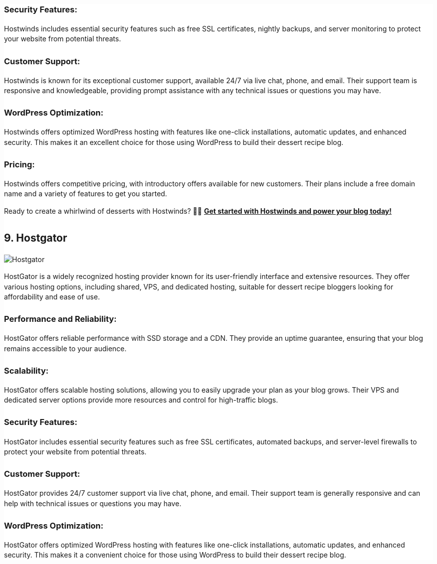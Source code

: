 ### Security Features:
Hostwinds includes essential security features such as free SSL certificates, nightly backups, and server monitoring to protect your website from potential threats.

### Customer Support:
Hostwinds is known for its exceptional customer support, available 24/7 via live chat, phone, and email. Their support team is responsive and knowledgeable, providing prompt assistance with any technical issues or questions you may have.

### WordPress Optimization:
Hostwinds offers optimized WordPress hosting with features like one-click installations, automatic updates, and enhanced security. This makes it an excellent choice for those using WordPress to build their dessert recipe blog.

### Pricing:
Hostwinds offers competitive pricing, with introductory offers available for new customers. Their plans include a free domain name and a variety of features to get you started.

Ready to create a whirlwind of desserts with Hostwinds? 🍮🍰 [**Get started with Hostwinds and power your blog today!**](https://snipitx.com/hostwinds-jy)

## 9. Hostgator

![Hostgator](https://i.imgur.com/BcVkH57.jpeg "Hostgator Hosting")

HostGator is a widely recognized hosting provider known for its user-friendly interface and extensive resources. They offer various hosting options, including shared, VPS, and dedicated hosting, suitable for dessert recipe bloggers looking for affordability and ease of use.

### Performance and Reliability:
HostGator offers reliable performance with SSD storage and a CDN. They provide an uptime guarantee, ensuring that your blog remains accessible to your audience.

### Scalability:
HostGator offers scalable hosting solutions, allowing you to easily upgrade your plan as your blog grows. Their VPS and dedicated server options provide more resources and control for high-traffic blogs.

### Security Features:
HostGator includes essential security features such as free SSL certificates, automated backups, and server-level firewalls to protect your website from potential threats.

### Customer Support:
HostGator provides 24/7 customer support via live chat, phone, and email. Their support team is generally responsive and can help with technical issues or questions you may have.

### WordPress Optimization:
HostGator offers optimized WordPress hosting with features like one-click installations, automatic updates, and enhanced security. This makes it a convenient choice for those using WordPress to build their dessert recipe blog.
